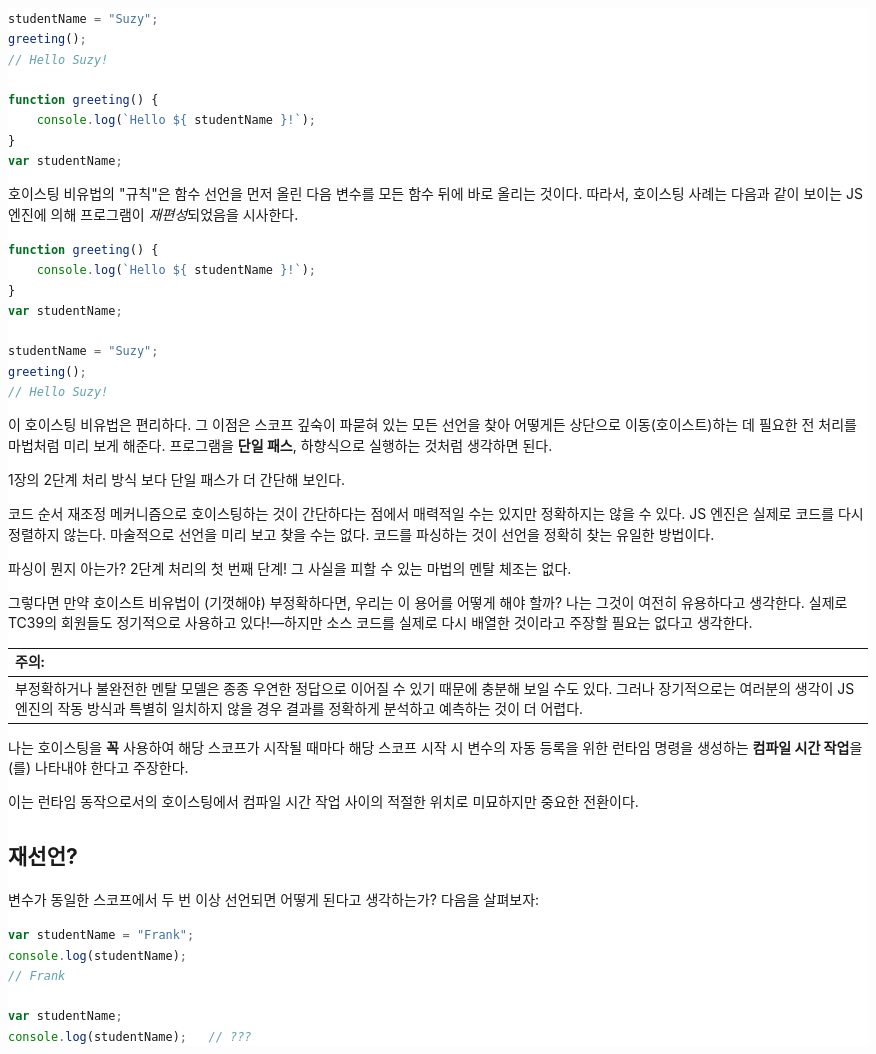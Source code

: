 ```js
studentName = "Suzy";
greeting();
// Hello Suzy!

function greeting() {
    console.log(`Hello ${ studentName }!`);
}
var studentName;
```

호이스팅 비유법의 "규칙"은 함수 선언을 먼저 올린 다음 변수를 모든 함수 뒤에 바로 올리는 것이다. 따라서, 호이스팅 사례는 다음과 같이 보이는 JS 엔진에 의해 프로그램이 *재편성*되었음을 시사한다.

```js
function greeting() {
    console.log(`Hello ${ studentName }!`);
}
var studentName;

studentName = "Suzy";
greeting();
// Hello Suzy!
```

이 호이스팅 비유법은 편리하다. 그 이점은 스코프 깊숙이 파묻혀 있는 모든 선언을 찾아 어떻게든 상단으로 이동(호이스트)하는 데 필요한 전 처리를 마법처럼 미리 보게 해준다. 프로그램을 **단일 패스**, 하향식으로 실행하는 것처럼 생각하면 된다.

1장의 2단계 처리 방식 보다 단일 패스가 더 간단해 보인다.

코드 순서 재조정 메커니즘으로 호이스팅하는 것이 간단하다는 점에서 매력적일 수는 있지만 정확하지는 않을 수 있다. JS 엔진은 실제로 코드를 다시 정렬하지 않는다. 마술적으로 선언을 미리 보고 찾을 수는 없다. 코드를 파싱하는 것이 선언을 정확히 찾는 유일한 방법이다.

파싱이 뭔지 아는가? 2단계 처리의 첫 번째 단계! 그 사실을 피할 수 있는 마법의 멘탈 체조는 없다.

그렇다면 만약 호이스트 비유법이 (기껏해야) 부정확하다면, 우리는 이 용어를 어떻게 해야 할까? 나는 그것이 여전히 유용하다고 생각한다. 실제로 TC39의 회원들도 정기적으로 사용하고 있다!—하지만 소스 코드를 실제로 다시 배열한 것이라고 주장할 필요는 없다고 생각한다.

| 주의: |
| :--- |
| 부정확하거나 불완전한 멘탈 모델은 종종 우연한 정답으로 이어질 수 있기 때문에 충분해 보일 수도 있다. 그러나 장기적으로는 여러분의 생각이 JS 엔진의 작동 방식과 특별히 일치하지 않을 경우 결과를 정확하게 분석하고 예측하는 것이 더 어렵다. |

나는 호이스팅을 **꼭** 사용하여 해당 스코프가 시작될 때마다 해당 스코프 시작 시 변수의 자동 등록을 위한 런타임 명령을 생성하는 **컴파일 시간 작업**을(를) 나타내야 한다고 주장한다.

이는 런타임 동작으로서의 호이스팅에서 컴파일 시간 작업 사이의 적절한 위치로 미묘하지만 중요한 전환이다.

## 재선언?

변수가 동일한 스코프에서 두 번 이상 선언되면 어떻게 된다고 생각하는가? 다음을 살펴보자:

```js
var studentName = "Frank";
console.log(studentName);
// Frank

var studentName;
console.log(studentName);   // ???
```

